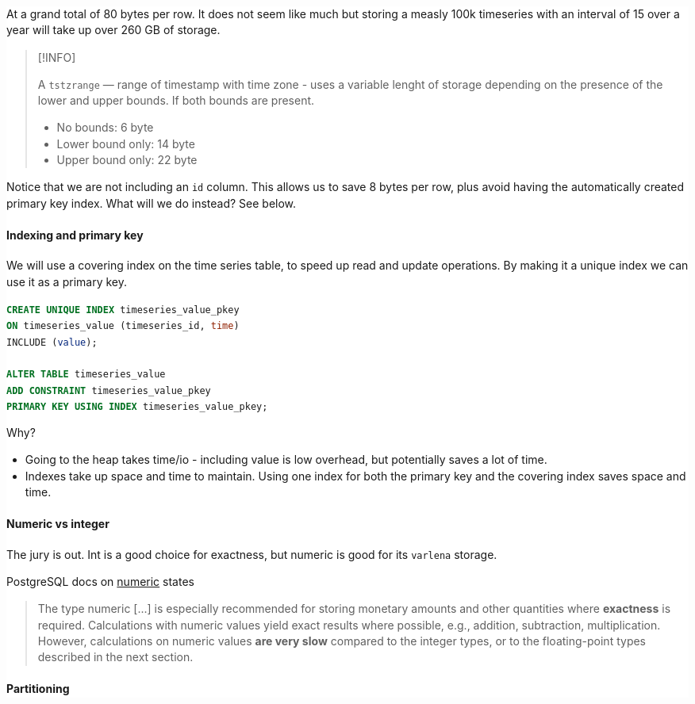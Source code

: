 At a grand total of 80 bytes per row. It does not seem like much but storing a
measly 100k timeseries with an interval of 15 over a year will take up over 260
GB of storage.

> [!INFO]
>
> A `tstzrange` — range of timestamp with time zone - uses a variable lenght of storage
> depending on the presence of the lower and upper bounds. If both bounds are present.
>
> * No bounds: 6 byte
> * Lower bound only: 14 byte
> * Upper bound only: 22 byte

Notice that we are not including an `id` column. This allows us to save 8 bytes
per row, plus avoid having the automatically created primary key index. What
will we do instead? See below.

#### Indexing and primary key

We will use a covering index on the time series table, to speed up read and
update operations. By making it a unique index we can use it as a primary key.

```sql
CREATE UNIQUE INDEX timeseries_value_pkey
ON timeseries_value (timeseries_id, time)
INCLUDE (value);

ALTER TABLE timeseries_value
ADD CONSTRAINT timeseries_value_pkey
PRIMARY KEY USING INDEX timeseries_value_pkey;
```

Why?

* Going to the heap takes time/io - including value is low overhead, but
  potentially saves a lot of time.
* Indexes take up space and time to maintain. Using one index for both
  the primary key and the covering index saves space and time.

#### Numeric vs integer

The jury is out. Int is a good choice for exactness, but numeric is good for its
`varlena` storage.

PostgreSQL docs on
[numeric](https://www.postgresql.org/docs/current/datatype-numeric.html) states

> The type numeric [...] is especially recommended for storing monetary amounts
> and other quantities where **exactness** is required. Calculations with numeric
> values yield exact results where possible, e.g., addition, subtraction,
> multiplication. However, calculations on numeric values **are very slow** compared
> to the integer types, or to the floating-point types described in the next
> section.

#### Partitioning
